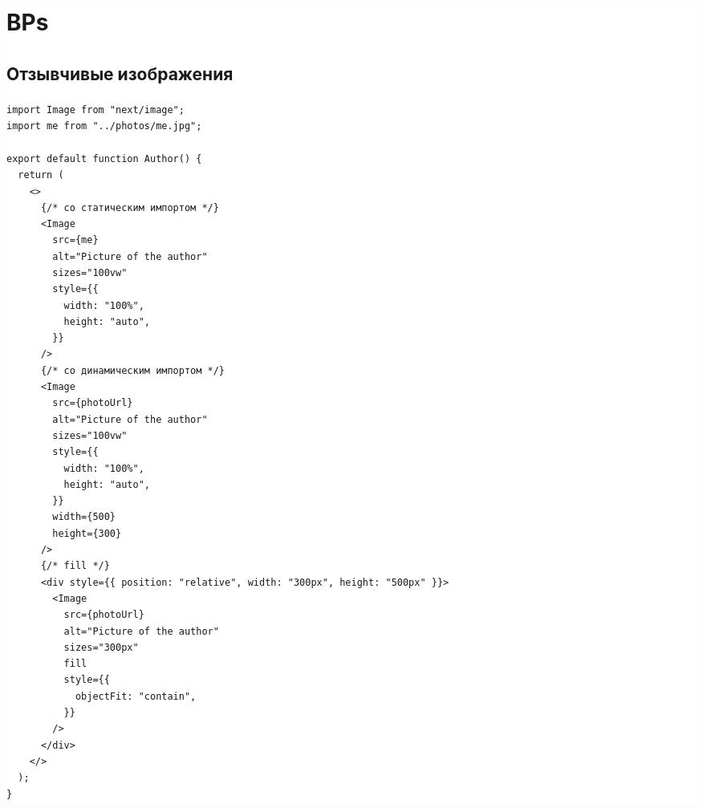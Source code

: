 # BPs

## Отзывчивые изображения

```tsx
import Image from "next/image";
import me from "../photos/me.jpg";

export default function Author() {
  return (
    <>
      {/* со статическим импортом */}
      <Image
        src={me}
        alt="Picture of the author"
        sizes="100vw"
        style={{
          width: "100%",
          height: "auto",
        }}
      />
      {/* со динамическим импортом */}
      <Image
        src={photoUrl}
        alt="Picture of the author"
        sizes="100vw"
        style={{
          width: "100%",
          height: "auto",
        }}
        width={500}
        height={300}
      />
      {/* fill */}
      <div style={{ position: "relative", width: "300px", height: "500px" }}>
        <Image
          src={photoUrl}
          alt="Picture of the author"
          sizes="300px"
          fill
          style={{
            objectFit: "contain",
          }}
        />
      </div>
    </>
  );
}
```

